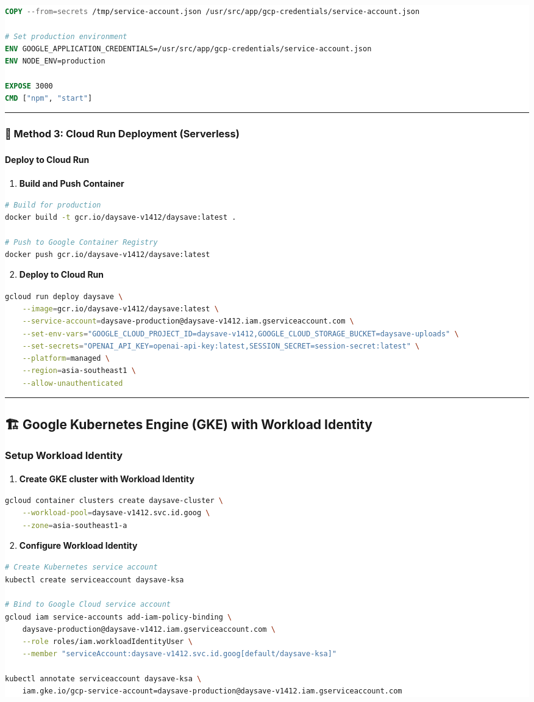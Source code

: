 ```dockerfile
COPY --from=secrets /tmp/service-account.json /usr/src/app/gcp-credentials/service-account.json

# Set production environment
ENV GOOGLE_APPLICATION_CREDENTIALS=/usr/src/app/gcp-credentials/service-account.json
ENV NODE_ENV=production

EXPOSE 3000
CMD ["npm", "start"]
```

---

### **🥉 Method 3: Cloud Run Deployment (Serverless)**

#### **Deploy to Cloud Run**

1. **Build and Push Container**
```bash
# Build for production
docker build -t gcr.io/daysave-v1412/daysave:latest .

# Push to Google Container Registry
docker push gcr.io/daysave-v1412/daysave:latest
```

2. **Deploy to Cloud Run**
```bash
gcloud run deploy daysave \
    --image=gcr.io/daysave-v1412/daysave:latest \
    --service-account=daysave-production@daysave-v1412.iam.gserviceaccount.com \
    --set-env-vars="GOOGLE_CLOUD_PROJECT_ID=daysave-v1412,GOOGLE_CLOUD_STORAGE_BUCKET=daysave-uploads" \
    --set-secrets="OPENAI_API_KEY=openai-api-key:latest,SESSION_SECRET=session-secret:latest" \
    --platform=managed \
    --region=asia-southeast1 \
    --allow-unauthenticated
```

---

## 🏗️ **Google Kubernetes Engine (GKE) with Workload Identity**

### **Setup Workload Identity**

1. **Create GKE cluster with Workload Identity**
```bash
gcloud container clusters create daysave-cluster \
    --workload-pool=daysave-v1412.svc.id.goog \
    --zone=asia-southeast1-a
```

2. **Configure Workload Identity**
```bash
# Create Kubernetes service account
kubectl create serviceaccount daysave-ksa

# Bind to Google Cloud service account
gcloud iam service-accounts add-iam-policy-binding \
    daysave-production@daysave-v1412.iam.gserviceaccount.com \
    --role roles/iam.workloadIdentityUser \
    --member "serviceAccount:daysave-v1412.svc.id.goog[default/daysave-ksa]"

kubectl annotate serviceaccount daysave-ksa \
    iam.gke.io/gcp-service-account=daysave-production@daysave-v1412.iam.gserviceaccount.com
```